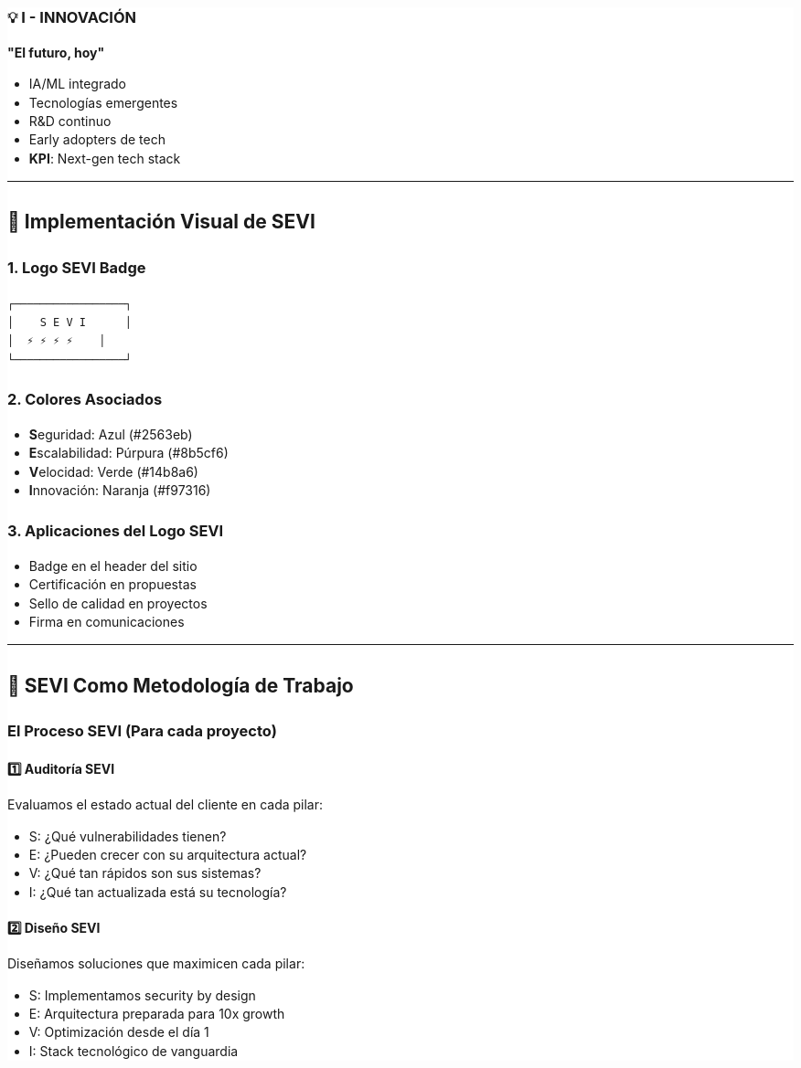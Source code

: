 ### 💡 **I - INNOVACIÓN**
**"El futuro, hoy"**
- IA/ML integrado
- Tecnologías emergentes
- R&D continuo
- Early adopters de tech
- **KPI**: Next-gen tech stack

---

## 🎨 Implementación Visual de SEVI

### 1. **Logo SEVI Badge**
```
┌─────────────────┐
│    S E V I      │
│  ⚡ ⚡ ⚡ ⚡    │
└─────────────────┘
```

### 2. **Colores Asociados**
- **S**eguridad: Azul (#2563eb)
- **E**scalabilidad: Púrpura (#8b5cf6)
- **V**elocidad: Verde (#14b8a6)
- **I**nnovación: Naranja (#f97316)

### 3. **Aplicaciones del Logo SEVI**
- Badge en el header del sitio
- Certificación en propuestas
- Sello de calidad en proyectos
- Firma en comunicaciones

---

## 💼 SEVI Como Metodología de Trabajo

### **El Proceso SEVI** (Para cada proyecto)

#### 1️⃣ **Auditoría SEVI**
Evaluamos el estado actual del cliente en cada pilar:
- S: ¿Qué vulnerabilidades tienen?
- E: ¿Pueden crecer con su arquitectura actual?
- V: ¿Qué tan rápidos son sus sistemas?
- I: ¿Qué tan actualizada está su tecnología?

#### 2️⃣ **Diseño SEVI**
Diseñamos soluciones que maximicen cada pilar:
- S: Implementamos security by design
- E: Arquitectura preparada para 10x growth
- V: Optimización desde el día 1
- I: Stack tecnológico de vanguardia
